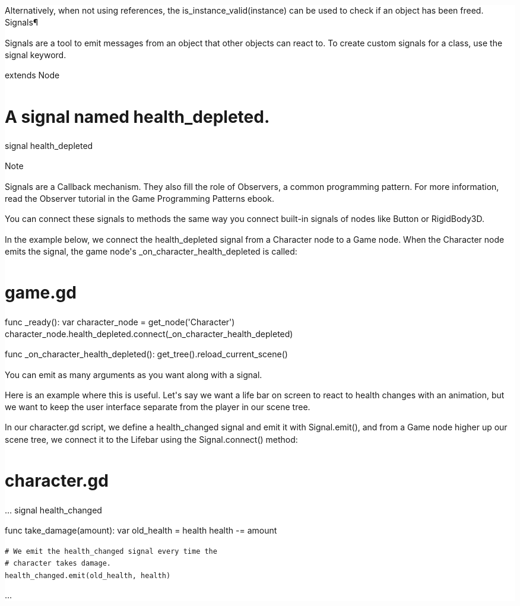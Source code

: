 Alternatively, when not using references, the is_instance_valid(instance) can be used to check if an object has been freed.
Signals¶

Signals are a tool to emit messages from an object that other objects can react to. To create custom signals for a class, use the signal keyword.

extends Node


# A signal named health_depleted.
signal health_depleted

Note

Signals are a Callback mechanism. They also fill the role of Observers, a common programming pattern. For more information, read the Observer tutorial in the Game Programming Patterns ebook.

You can connect these signals to methods the same way you connect built-in signals of nodes like Button or RigidBody3D.

In the example below, we connect the health_depleted signal from a Character node to a Game node. When the Character node emits the signal, the game node's _on_character_health_depleted is called:

# game.gd

func _ready():
	var character_node = get_node('Character')
	character_node.health_depleted.connect(_on_character_health_depleted)


func _on_character_health_depleted():
	get_tree().reload_current_scene()

You can emit as many arguments as you want along with a signal.

Here is an example where this is useful. Let's say we want a life bar on screen to react to health changes with an animation, but we want to keep the user interface separate from the player in our scene tree.

In our character.gd script, we define a health_changed signal and emit it with Signal.emit(), and from a Game node higher up our scene tree, we connect it to the Lifebar using the Signal.connect() method:

# character.gd

...
signal health_changed


func take_damage(amount):
	var old_health = health
	health -= amount

	# We emit the health_changed signal every time the
	# character takes damage.
	health_changed.emit(old_health, health)
...
